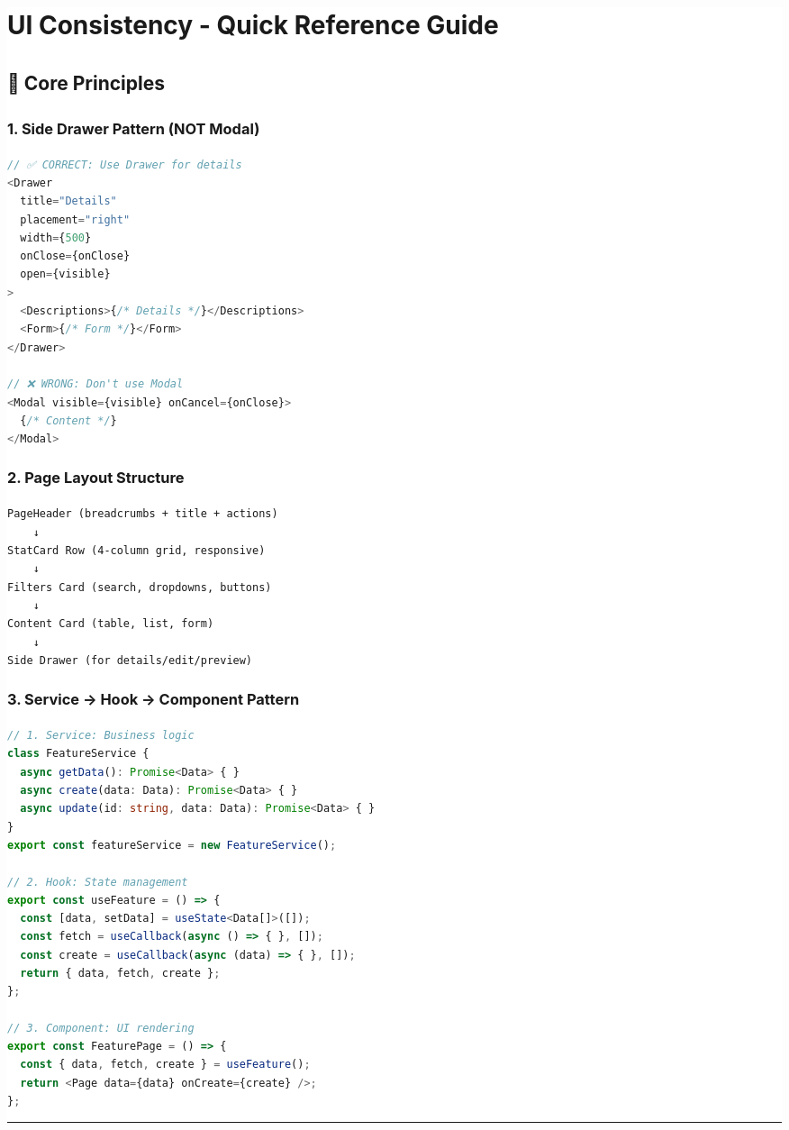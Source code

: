 # UI Consistency - Quick Reference Guide

## 🎯 Core Principles

### 1. Side Drawer Pattern (NOT Modal)
```typescript
// ✅ CORRECT: Use Drawer for details
<Drawer
  title="Details"
  placement="right"
  width={500}
  onClose={onClose}
  open={visible}
>
  <Descriptions>{/* Details */}</Descriptions>
  <Form>{/* Form */}</Form>
</Drawer>

// ❌ WRONG: Don't use Modal
<Modal visible={visible} onCancel={onClose}>
  {/* Content */}
</Modal>
```

### 2. Page Layout Structure
```
PageHeader (breadcrumbs + title + actions)
    ↓
StatCard Row (4-column grid, responsive)
    ↓
Filters Card (search, dropdowns, buttons)
    ↓
Content Card (table, list, form)
    ↓
Side Drawer (for details/edit/preview)
```

### 3. Service → Hook → Component Pattern
```typescript
// 1. Service: Business logic
class FeatureService {
  async getData(): Promise<Data> { }
  async create(data: Data): Promise<Data> { }
  async update(id: string, data: Data): Promise<Data> { }
}
export const featureService = new FeatureService();

// 2. Hook: State management
export const useFeature = () => {
  const [data, setData] = useState<Data[]>([]);
  const fetch = useCallback(async () => { }, []);
  const create = useCallback(async (data) => { }, []);
  return { data, fetch, create };
};

// 3. Component: UI rendering
export const FeaturePage = () => {
  const { data, fetch, create } = useFeature();
  return <Page data={data} onCreate={create} />;
};
```

---